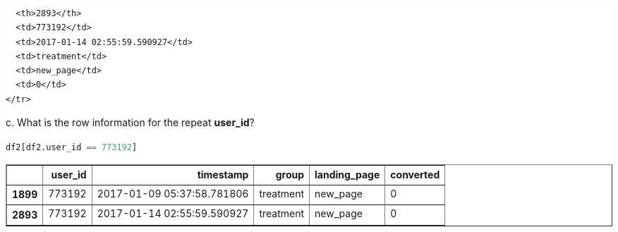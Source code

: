       <th>2893</th>
      <td>773192</td>
      <td>2017-01-14 02:55:59.590927</td>
      <td>treatment</td>
      <td>new_page</td>
      <td>0</td>
    </tr>
  </tbody>
</table>
</div>



c. What is the row information for the repeat **user_id**? 


```python
df2[df2.user_id == 773192]
```




<div>
<style scoped>
    .dataframe tbody tr th:only-of-type {
        vertical-align: middle;
    }

    .dataframe tbody tr th {
        vertical-align: top;
    }

    .dataframe thead th {
        text-align: right;
    }
</style>
<table border="1" class="dataframe">
  <thead>
    <tr style="text-align: right;">
      <th></th>
      <th>user_id</th>
      <th>timestamp</th>
      <th>group</th>
      <th>landing_page</th>
      <th>converted</th>
    </tr>
  </thead>
  <tbody>
    <tr>
      <th>1899</th>
      <td>773192</td>
      <td>2017-01-09 05:37:58.781806</td>
      <td>treatment</td>
      <td>new_page</td>
      <td>0</td>
    </tr>
    <tr>
      <th>2893</th>
      <td>773192</td>
      <td>2017-01-14 02:55:59.590927</td>
      <td>treatment</td>
      <td>new_page</td>
      <td>0</td>
    </tr>
  </tbody>
</table>
</div>
